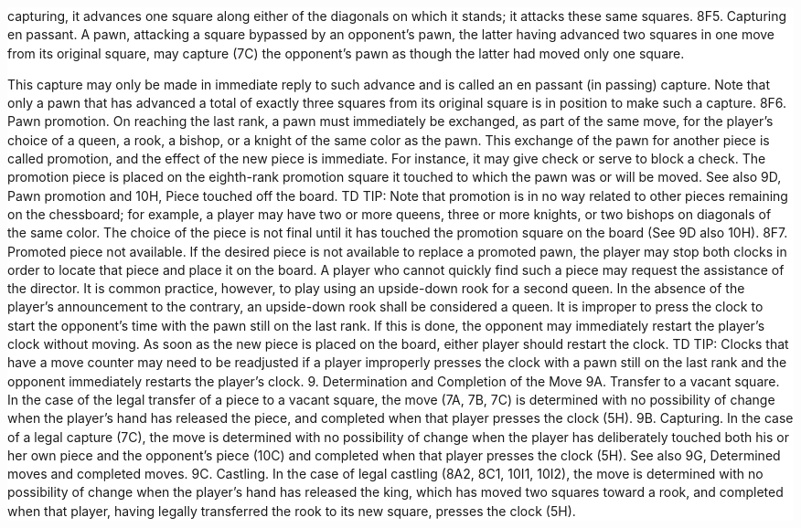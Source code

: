 capturing, it advances one square along either of the diagonals on which it stands; it attacks these same squares.
8F5. Capturing en passant.
A pawn, attacking a square bypassed by an opponent’s pawn, the latter having advanced two squares in one move
from its original square, may capture (7C) the opponent’s pawn as though the latter had moved only one square. 

This capture may only be made in immediate reply to such advance and is called an en passant (in passing) capture.
Note that only a pawn that has advanced a total of exactly three squares from its original square is in position to
make such a capture.
8F6. Pawn promotion.
On reaching the last rank, a pawn must immediately be exchanged, as part of the same move, for the player’s choice
of a queen, a rook, a bishop, or a knight of the same color as the pawn. This exchange of the pawn for another piece
is called promotion, and the effect of the new piece is immediate. For instance, it may give check or serve to block a
check. The promotion piece is placed on the eighth-rank promotion square it touched to which the pawn was or will
be moved. See also 9D, Pawn promotion and 10H, Piece touched off the board.
TD TIP: Note that promotion is in no way related to other pieces remaining on the chessboard; for example, a
player may have two or more queens, three or more knights, or two bishops on diagonals of the same color. The
choice of the piece is not final until it has touched the promotion square on the board (See 9D also 10H).
8F7. Promoted piece not available.
If the desired piece is not available to replace a promoted pawn, the player may stop both clocks in order to locate
that piece and place it on the board. A player who cannot quickly find such a piece may request the assistance of the
director. It is common practice, however, to play using an upside-down rook for a second queen. In the absence of
the player’s announcement to the contrary, an upside-down rook shall be considered a queen. It is improper to press
the clock to start the opponent’s time with the pawn still on the last rank. If this is done, the opponent may
immediately restart the player’s clock without moving.
As soon as the new piece is placed on the board, either player should restart the clock.
TD TIP: Clocks that have a move counter may need to be readjusted if a player improperly presses the clock with a
pawn still on the last rank and the opponent immediately restarts the player’s clock.
9. Determination and Completion of the Move
9A. Transfer to a vacant square.
In the case of the legal transfer of a piece to a vacant square, the move (7A, 7B, 7C) is determined with no
possibility of change when the player’s hand has released the piece, and completed when that player presses the
clock (5H).
9B. Capturing.
In the case of a legal capture (7C), the move is determined with no possibility of change when the player has
deliberately touched both his or her own piece and the opponent’s piece (10C) and completed when that player
presses the clock (5H). See also 9G, Determined moves and completed moves.
9C. Castling.
In the case of legal castling (8A2, 8C1, 10I1, 10I2), the move is determined with no possibility of change when the
player’s hand has released the king, which has moved two squares toward a rook, and completed when that player,
having legally transferred the rook to its new square, presses the clock (5H).